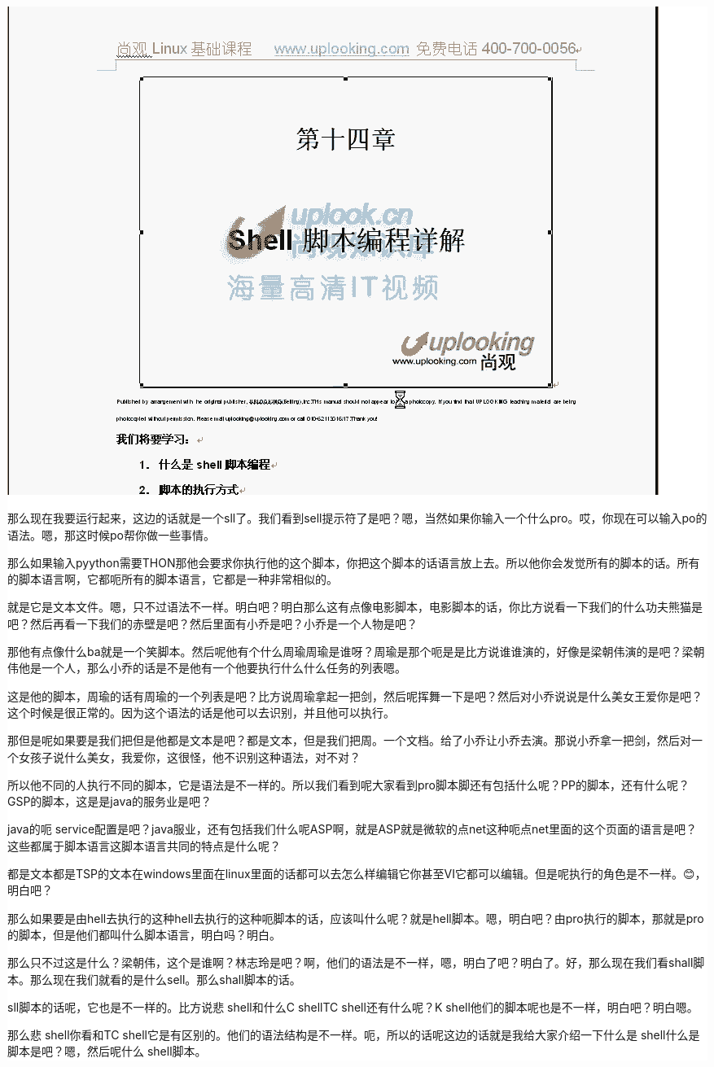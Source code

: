 ![](img/e31072afa98cfa3def1f643f14c77aa8_17.png)

那么现在我要运行起来，这边的话就是一个sll了。我们看到sell提示符了是吧？嗯，当然如果你输入一个什么pro。哎，你现在可以输入po的语法。嗯，那这时候po帮你做一些事情。

那么如果输入pyython需要THON那他会要求你执行他的这个脚本，你把这个脚本的话语言放上去。所以他你会发觉所有的脚本的话。所有的脚本语言啊，它都呃所有的脚本语言，它都是一种非常相似的。

就是它是文本文件。嗯，只不过语法不一样。明白吧？明白那么这有点像电影脚本，电影脚本的话，你比方说看一下我们的什么功夫熊猫是吧？然后再看一下我们的赤壁是吧？然后里面有小乔是吧？小乔是一个人物是吧？

那他有点像什么ba就是一个笑脚本。然后呢他有个什么周瑜周瑜是谁呀？周瑜是那个呃是是比方说谁谁演的，好像是梁朝伟演的是吧？梁朝伟他是一个人，那么小乔的话是不是他有一个他要执行什么什么任务的列表嗯。

这是他的脚本，周瑜的话有周瑜的一个列表是吧？比方说周瑜拿起一把剑，然后呢挥舞一下是吧？然后对小乔说说是什么美女王爱你是吧？这个时候是很正常的。因为这个语法的话是他可以去识别，并且他可以执行。

那但是呢如果要是我们把但是他都是文本是吧？都是文本，但是我们把周。一个文档。给了小乔让小乔去演。那说小乔拿一把剑，然后对一个女孩子说什么美女，我爱你，这很怪，他不识别这种语法，对不对？

所以他不同的人执行不同的脚本，它是语法是不一样的。所以我们看到呢大家看到pro脚本脚还有包括什么呢？PP的脚本，还有什么呢？GSP的脚本，这是是java的服务业是吧？

java的呃 service配置是吧？java服业，还有包括我们什么呢ASP啊，就是ASP就是微软的点net这种呃点net里面的这个页面的语言是吧？这些都属于脚本语言这脚本语言共同的特点是什么呢？

都是文本都是TSP的文本在windows里面在linux里面的话都可以去怎么样编辑它你甚至VI它都可以编辑。但是呢执行的角色是不一样。😊，明白吧？

那么如果要是由hell去执行的这种hell去执行的这种呃脚本的话，应该叫什么呢？就是hell脚本。嗯，明白吧？由pro执行的脚本，那就是pro的脚本，但是他们都叫什么脚本语言，明白吗？明白。

那么只不过这是什么？梁朝伟，这个是谁啊？林志玲是吧？啊，他们的语法是不一样，嗯，明白了吧？明白了。好，那么现在我们看shall脚本。那么现在我们就看的是什么sell。那么shall脚本的话。

sll脚本的话呢，它也是不一样的。比方说悲 shell和什么C shellTC shell还有什么呢？K shell他们的脚本呢也是不一样，明白吧？明白嗯。

那么悲 shell你看和TC shell它是有区别的。他们的语法结构是不一样。呃，所以的话呢这边的话就是我给大家介绍一下什么是 shell什么是脚本是吧？嗯，然后呢什么 shell脚本。
